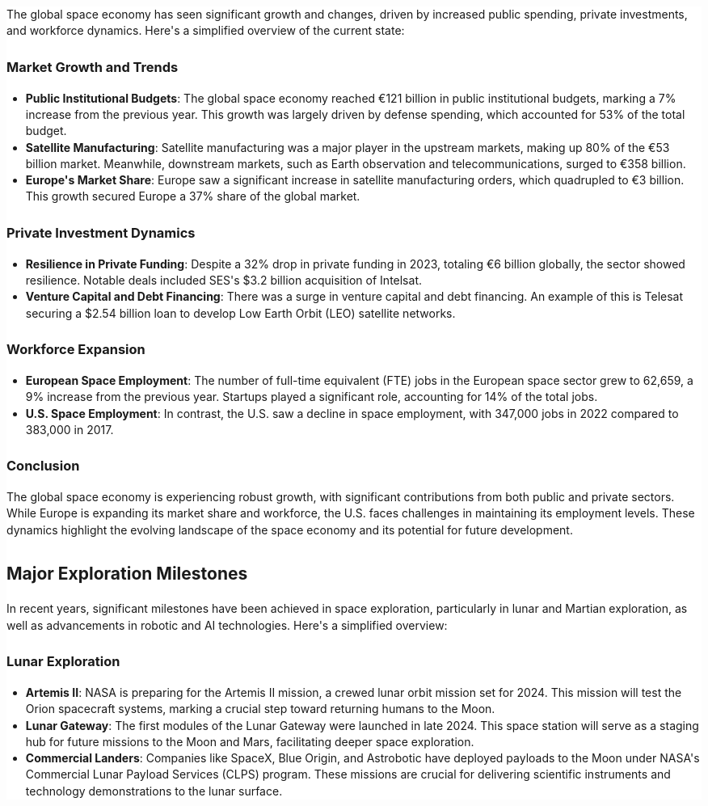 The global space economy has seen significant growth and changes, driven by increased public
spending, private investments, and workforce dynamics. Here's a simplified overview of the current
state:

### Market Growth and Trends

- **Public Institutional Budgets**: The global space economy reached €121 billion in public
  institutional budgets, marking a 7% increase from the previous year. This growth was largely
  driven by defense spending, which accounted for 53% of the total budget.
- **Satellite Manufacturing**: Satellite manufacturing was a major player in the upstream markets,
  making up 80% of the €53 billion market. Meanwhile, downstream markets, such as Earth observation
  and telecommunications, surged to €358 billion.
- **Europe's Market Share**: Europe saw a significant increase in satellite manufacturing orders,
  which quadrupled to €3 billion. This growth secured Europe a 37% share of the global market.

### Private Investment Dynamics

- **Resilience in Private Funding**: Despite a 32% drop in private funding in 2023, totaling €6
  billion globally, the sector showed resilience. Notable deals included SES's $3.2 billion
  acquisition of Intelsat.
- **Venture Capital and Debt Financing**: There was a surge in venture capital and debt financing.
  An example of this is Telesat securing a $2.54 billion loan to develop Low Earth Orbit (LEO)
  satellite networks.

### Workforce Expansion

- **European Space Employment**: The number of full-time equivalent (FTE) jobs in the European space
  sector grew to 62,659, a 9% increase from the previous year. Startups played a significant role,
  accounting for 14% of the total jobs.
- **U.S. Space Employment**: In contrast, the U.S. saw a decline in space employment, with 347,000
  jobs in 2022 compared to 383,000 in 2017.

### Conclusion

The global space economy is experiencing robust growth, with significant contributions from both
public and private sectors. While Europe is expanding its market share and workforce, the U.S. faces
challenges in maintaining its employment levels. These dynamics highlight the evolving landscape of
the space economy and its potential for future development.

## Major Exploration Milestones

In recent years, significant milestones have been achieved in space exploration, particularly in
lunar and Martian exploration, as well as advancements in robotic and AI technologies. Here's a
simplified overview:

### Lunar Exploration

- **Artemis II**: NASA is preparing for the Artemis II mission, a crewed lunar orbit mission set
  for 2024. This mission will test the Orion spacecraft systems, marking a crucial step toward
  returning humans to the Moon.
- **Lunar Gateway**: The first modules of the Lunar Gateway were launched in late 2024. This space
  station will serve as a staging hub for future missions to the Moon and Mars, facilitating deeper
  space exploration.
- **Commercial Landers**: Companies like SpaceX, Blue Origin, and Astrobotic have deployed payloads
  to the Moon under NASA's Commercial Lunar Payload Services (CLPS) program. These missions are
  crucial for delivering scientific instruments and technology demonstrations to the lunar surface.

